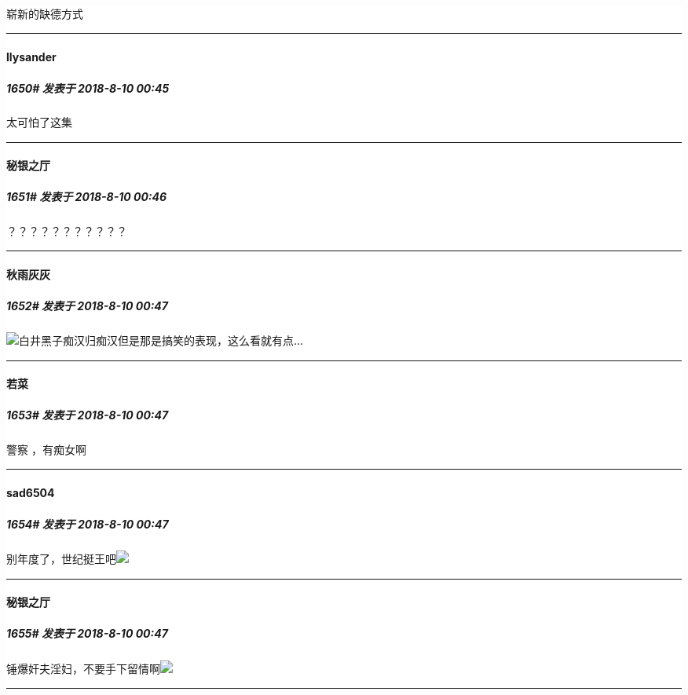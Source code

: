 
崭新的缺德方式


-----

####  llysander  
##### 1650#       发表于 2018-8-10 00:45


太可怕了这集


-----

####  秘银之厅  
##### 1651#       发表于 2018-8-10 00:46


？？？？？？？？？？？


-----

####  秋雨灰灰  
##### 1652#       发表于 2018-8-10 00:47


<img src="https://static.saraba1st.com/image/smiley/face2017/001.png" referrerpolicy="no-referrer">白井黑子痴汉归痴汉但是那是搞笑的表现，这么看就有点...


-----

####  若菜  
##### 1653#       发表于 2018-8-10 00:47


警察 ，有痴女啊


-----

####  sad6504  
##### 1654#       发表于 2018-8-10 00:47


别年度了，世纪挺王吧<img src="https://static.saraba1st.com/image/smiley/face2017/138.png" referrerpolicy="no-referrer">


-----

####  秘银之厅  
##### 1655#       发表于 2018-8-10 00:47


锤爆奸夫淫妇，不要手下留情啊<img src="https://static.saraba1st.com/image/smiley/face2017/066.png" referrerpolicy="no-referrer">


-----
